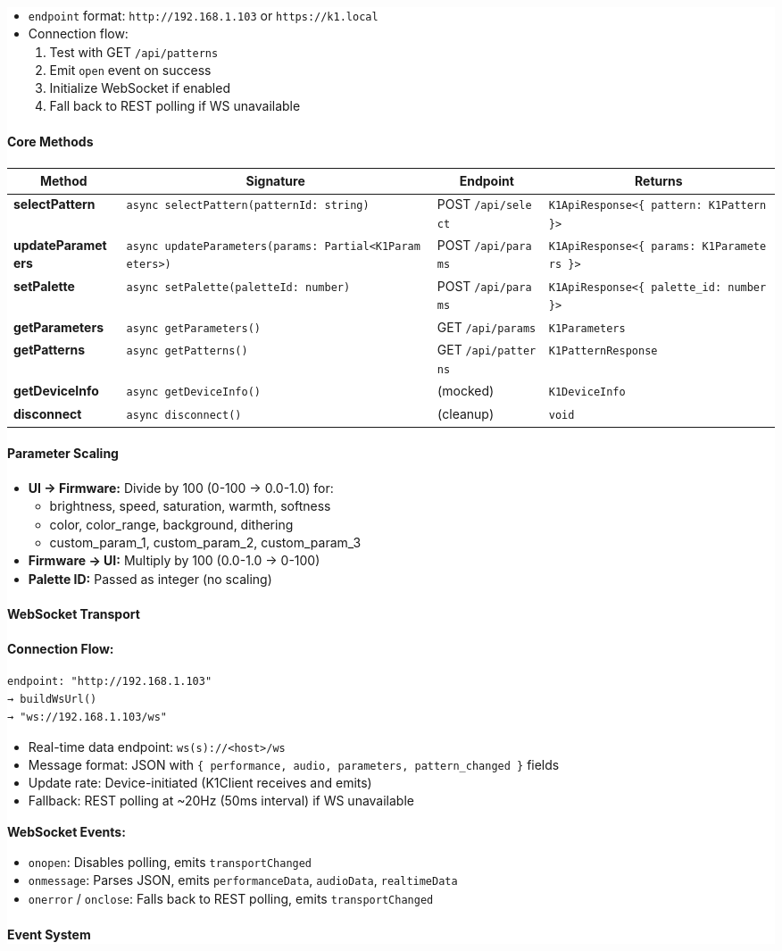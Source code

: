 - `endpoint` format: `http://192.168.1.103` or `https://k1.local`
- Connection flow:
  1. Test with GET `/api/patterns`
  2. Emit `open` event on success
  3. Initialize WebSocket if enabled
  4. Fall back to REST polling if WS unavailable

#### Core Methods

| Method | Signature | Endpoint | Returns |
|--------|-----------|----------|---------|
| **selectPattern** | `async selectPattern(patternId: string)` | POST `/api/select` | `K1ApiResponse<{ pattern: K1Pattern }>` |
| **updateParameters** | `async updateParameters(params: Partial<K1Parameters>)` | POST `/api/params` | `K1ApiResponse<{ params: K1Parameters }>` |
| **setPalette** | `async setPalette(paletteId: number)` | POST `/api/params` | `K1ApiResponse<{ palette_id: number }>` |
| **getParameters** | `async getParameters()` | GET `/api/params` | `K1Parameters` |
| **getPatterns** | `async getPatterns()` | GET `/api/patterns` | `K1PatternResponse` |
| **getDeviceInfo** | `async getDeviceInfo()` | (mocked) | `K1DeviceInfo` |
| **disconnect** | `async disconnect()` | (cleanup) | `void` |

#### Parameter Scaling

- **UI → Firmware:** Divide by 100 (0-100 → 0.0-1.0) for:
  - brightness, speed, saturation, warmth, softness
  - color, color_range, background, dithering
  - custom_param_1, custom_param_2, custom_param_3
- **Firmware → UI:** Multiply by 100 (0.0-1.0 → 0-100)
- **Palette ID:** Passed as integer (no scaling)

#### WebSocket Transport

**Connection Flow:**

```
endpoint: "http://192.168.1.103"
→ buildWsUrl()
→ "ws://192.168.1.103/ws"
```

- Real-time data endpoint: `ws(s)://<host>/ws`
- Message format: JSON with `{ performance, audio, parameters, pattern_changed }` fields
- Update rate: Device-initiated (K1Client receives and emits)
- Fallback: REST polling at ~20Hz (50ms interval) if WS unavailable

**WebSocket Events:**

- `onopen`: Disables polling, emits `transportChanged`
- `onmessage`: Parses JSON, emits `performanceData`, `audioData`, `realtimeData`
- `onerror` / `onclose`: Falls back to REST polling, emits `transportChanged`

#### Event System
